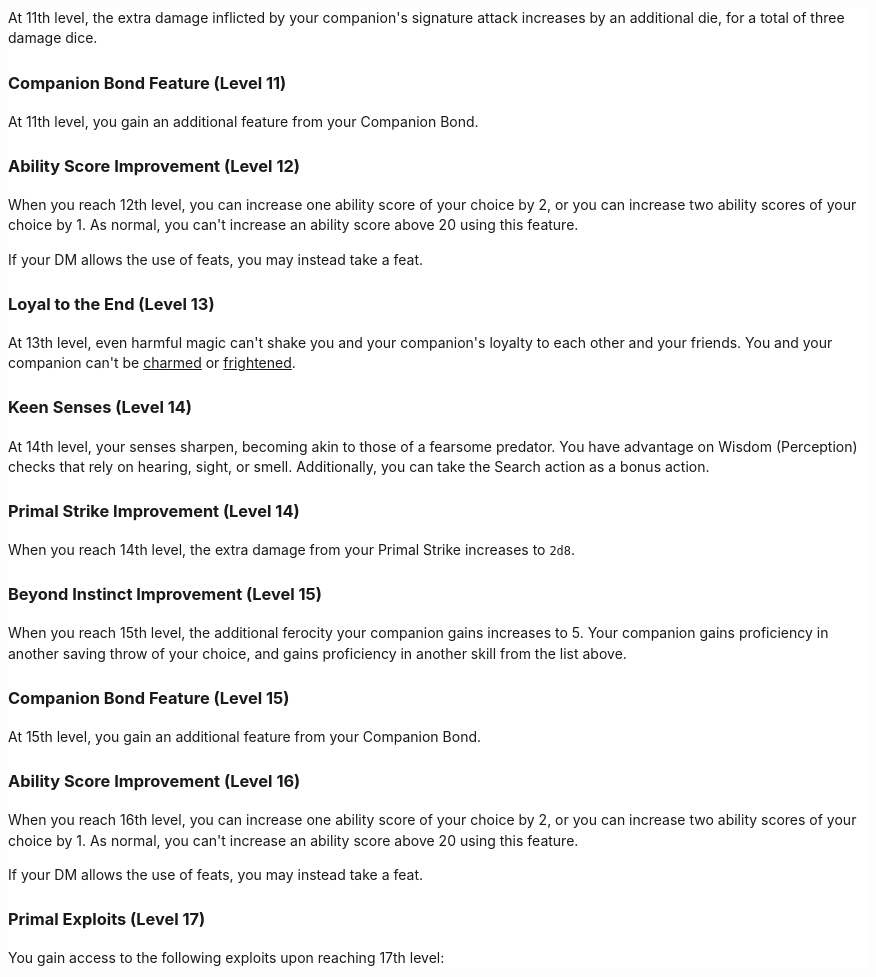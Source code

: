 At 11th level, the extra damage inflicted by your companion's signature attack increases by an additional die, for a total of three damage dice.

### Companion Bond Feature (Level 11)

At 11th level, you gain an additional feature from your Companion Bond.

### Ability Score Improvement (Level 12)

When you reach 12th level, you can increase one ability score of your choice by 2, or you can increase two ability scores of your choice by 1. As normal, you can't increase an ability score above 20 using this feature.

If your DM allows the use of feats, you may instead take a feat.

### Loyal to the End (Level 13)

At 13th level, even harmful magic can't shake you and your companion's loyalty to each other and your friends. You and your companion can't be [charmed](../../../Rules%20&%20Options/5e%20Rules/conditions.md##charmed) or [frightened](../../../Rules%20&%20Options/5e%20Rules/conditions.md##frightened).

### Keen Senses (Level 14)

At 14th level, your senses sharpen, becoming akin to those of a fearsome predator. You have advantage on Wisdom (Perception) checks that rely on hearing, sight, or smell. Additionally, you can take the Search action as a bonus action.

### Primal Strike Improvement (Level 14)

When you reach 14th level, the extra damage from your Primal Strike increases to `2d8`.

### Beyond Instinct Improvement (Level 15)

When you reach 15th level, the additional ferocity your companion gains increases to 5. Your companion gains proficiency in another saving throw of your choice, and gains proficiency in another skill from the list above.

### Companion Bond Feature (Level 15)

At 15th level, you gain an additional feature from your Companion Bond.

### Ability Score Improvement (Level 16)

When you reach 16th level, you can increase one ability score of your choice by 2, or you can increase two ability scores of your choice by 1. As normal, you can't increase an ability score above 20 using this feature.

If your DM allows the use of feats, you may instead take a feat.

### Primal Exploits (Level 17)

You gain access to the following exploits upon reaching 17th level:
